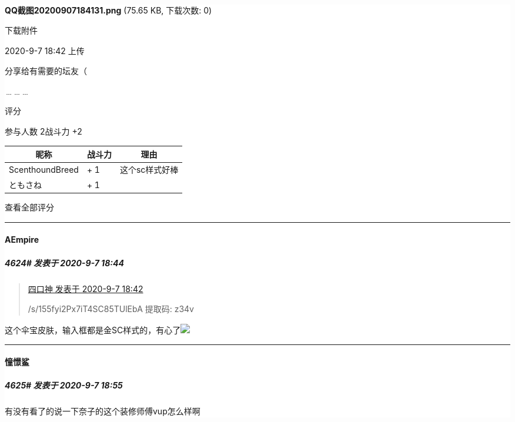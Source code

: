 
<strong>QQ截图20200907184131.png</strong> (75.65 KB, 下载次数: 0)

下载附件

2020-9-7 18:42 上传






分享给有需要的坛友（



﹍﹍﹍

评分





 参与人数 2战斗力 +2

|昵称|战斗力|理由|
|----|---|---|
| ScenthoundBreed| + 1|这个sc样式好棒|
| ともさね| + 1||



查看全部评分






-----

####  AEmpire  
##### 4624#       发表于 2020-9-7 18:44



<blockquote><a href="httphttps://bbs.saraba1st.com/2b/forum.php?mod=redirect&amp;goto=findpost&amp;pid=48667614&amp;ptid=1956416" target="_blank">四口神 发表于 2020-9-7 18:42</a>

/s/155fyi2Px7iT4SC85TUlEbA 提取码: z34v</blockquote>
这个伞宝皮肤，输入框都是金SC样式的，有心了<img src="https://static.saraba1st.com/image/smiley/face2017/244.gif" referrerpolicy="no-referrer">







-----

####  憧憬鲨  
##### 4625#       发表于 2020-9-7 18:55




有没有看了的说一下奈子的这个装修师傅vup怎么样啊
